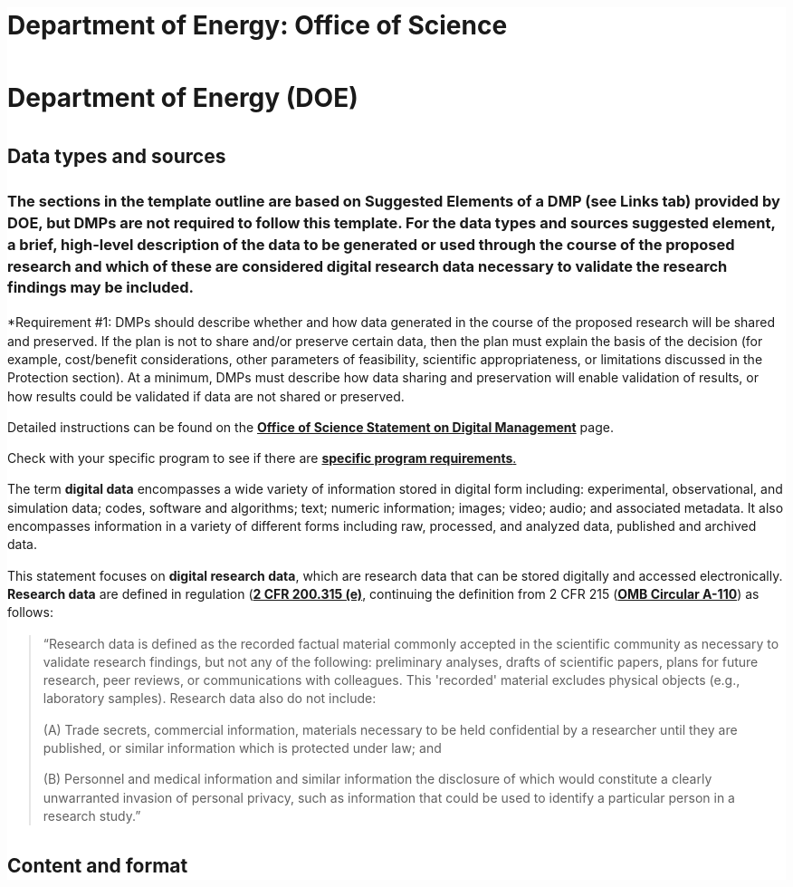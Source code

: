 Department of Energy: Office of Science
=======================================

Department of Energy (DOE)
==========================

Data types and sources
----------------------

### The sections in the template outline are based on Suggested Elements of a DMP (see Links tab) provided by DOE, but DMPs are not required to follow this template. For the data types and sources suggested element, a brief, high-level description of the data to be generated or used through the course of the proposed research and which of these are considered digital research data necessary to validate the research findings may be included.

\*Requirement \#1: DMPs should describe whether and how data generated in the course of the proposed research will be shared and preserved. If the plan is not to share and/or preserve certain data, then the plan must explain the basis of the decision (for example, cost/benefit considerations, other parameters of feasibility, scientific appropriateness, or limitations discussed in the Protection section). At a minimum, DMPs must describe how data sharing and preservation will enable validation of results, or how results could be validated if data are not shared or preserved.

Detailed instructions can be found on the [**Office of Science Statement on Digital Management**] page.

Check with your specific program to see if there are [**specific program requirements**.]

The term **digital data** encompasses a wide variety of information stored in digital form including: experimental, observational, and simulation data; codes, software and algorithms; text; numeric information; images; video; audio; and associated metadata. It also encompasses information in a variety of different forms including raw, processed, and analyzed data, published and archived data.

This statement focuses on **digital research data**, which are research data that can be stored digitally and accessed electronically. **Research data** are defined in regulation ([**2 CFR 200.315 (e)**], continuing the definition from 2 CFR 215 ([**OMB Circular A-110**]) as follows:

> “Research data is defined as the recorded factual material commonly accepted in the scientific community as necessary to validate research findings, but not any of the following: preliminary analyses, drafts of scientific papers, plans for future research, peer reviews, or communications with colleagues. This 'recorded' material excludes physical objects (e.g., laboratory samples). Research data also do not include:
>
> \(A) Trade secrets, commercial information, materials necessary to be held confidential by a researcher until they are published, or similar information which is protected under law; and
>
> \(B) Personnel and medical information and similar information the disclosure of which would constitute a clearly unwarranted invasion of personal privacy, such as information that could be used to identify a particular person in a research study.”

Content and format
------------------


  [**Office of Science Statement on Digital Management**]: http://science.energy.gov/funding-opportunities/digital-data-management
  [**specific program requirements**.]: http://science.energy.gov/funding-opportunities/digital-data-management#AdditionalGuidancePrograms
  [**2 CFR 200.315 (e)**]: http://www.ecfr.gov/cgi-bin/text-idx?node=2:1.1.2.2.1.4.30.16&rgn=div8
  [**OMB Circular A-110**]: http://www.whitehouse.gov/omb/circulars_a110#36
  [**data management resources**]: http://science.energy.gov/funding-opportunities/digital-data-management/resources-at-sc-user-facilities/
  [**DOE Human Subjects FAQ**]: http://humansubjects.energy.gov/FAQ/researchers.htm#_What_are_DOE’s
  [**See full definition**]: http://science.energy.gov/funding-opportunities/digital-data-management/#Glossary